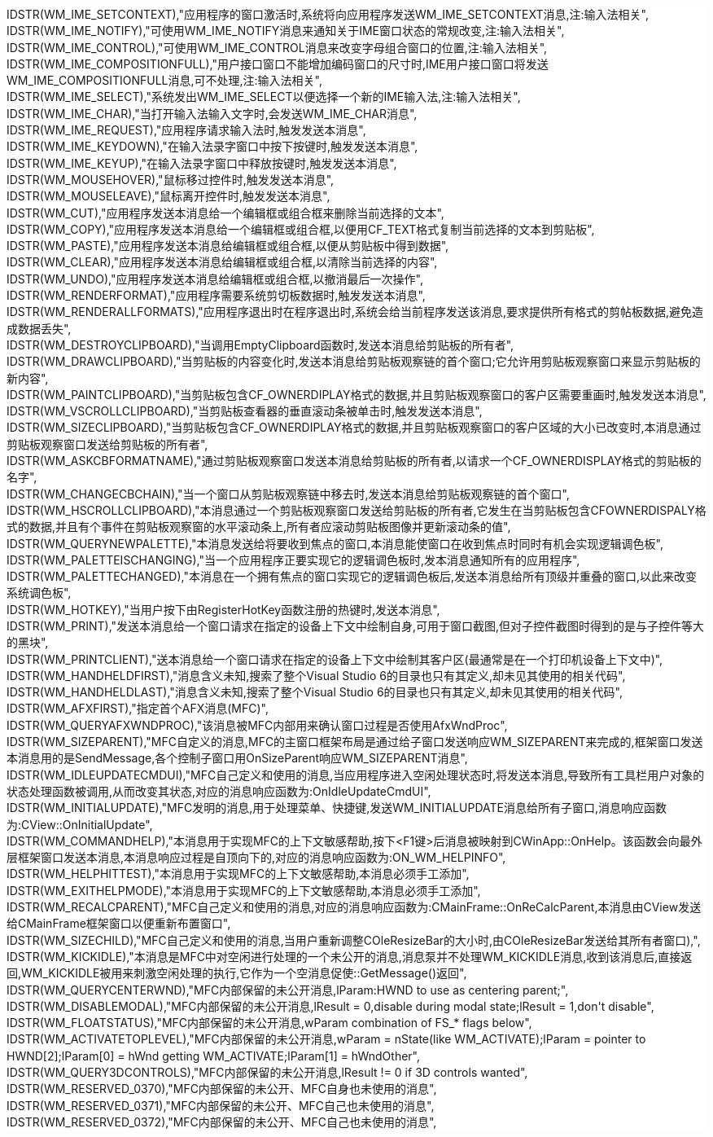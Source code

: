  IDSTR(WM_IME_SETCONTEXT),"应用程序的窗口激活时,系统将向应用程序发送WM_IME_SETCONTEXT消息,注:输入法相关",  
 IDSTR(WM_IME_NOTIFY),"可使用WM_IME_NOTIFY消息来通知关于IME窗口状态的常规改变,注:输入法相关",  
 IDSTR(WM_IME_CONTROL),"可使用WM_IME_CONTROL消息来改变字母组合窗口的位置,注:输入法相关",  
 IDSTR(WM_IME_COMPOSITIONFULL),"用户接口窗口不能增加编码窗口的尺寸时,IME用户接口窗口将发送WM_IME_COMPOSITIONFULL消息,可不处理,注:输入法相关",  
 IDSTR(WM_IME_SELECT),"系统发出WM_IME_SELECT以便选择一个新的IME输入法,注:输入法相关",  
 IDSTR(WM_IME_CHAR),"当打开输入法输入文字时,会发送WM_IME_CHAR消息",  
 IDSTR(WM_IME_REQUEST),"应用程序请求输入法时,触发发送本消息",  
 IDSTR(WM_IME_KEYDOWN),"在输入法录字窗口中按下按键时,触发发送本消息",  
 IDSTR(WM_IME_KEYUP),"在输入法录字窗口中释放按键时,触发发送本消息",  
 IDSTR(WM_MOUSEHOVER),"鼠标移过控件时,触发发送本消息",  
 IDSTR(WM_MOUSELEAVE),"鼠标离开控件时,触发发送本消息",  
 IDSTR(WM_CUT),"应用程序发送本消息给一个编辑框或组合框来删除当前选择的文本",  
 IDSTR(WM_COPY),"应用程序发送本消息给一个编辑框或组合框,以便用CF_TEXT格式复制当前选择的文本到剪贴板",  
 IDSTR(WM_PASTE),"应用程序发送本消息给编辑框或组合框,以便从剪贴板中得到数据",  
 IDSTR(WM_CLEAR),"应用程序发送本消息给编辑框或组合框,以清除当前选择的内容",  
 IDSTR(WM_UNDO),"应用程序发送本消息给编辑框或组合框,以撤消最后一次操作",  
 IDSTR(WM_RENDERFORMAT),"应用程序需要系统剪切板数据时,触发发送本消息",  
 IDSTR(WM_RENDERALLFORMATS),"应用程序退出时在程序退出时,系统会给当前程序发送该消息,要求提供所有格式的剪帖板数据,避免造成数据丢失",  
 IDSTR(WM_DESTROYCLIPBOARD),"当调用EmptyClipboard函数时,发送本消息给剪贴板的所有者",  
 IDSTR(WM_DRAWCLIPBOARD),"当剪贴板的内容变化时,发送本消息给剪贴板观察链的首个窗口;它允许用剪贴板观察窗口来显示剪贴板的新内容",  
 IDSTR(WM_PAINTCLIPBOARD),"当剪贴板包含CF_OWNERDIPLAY格式的数据,并且剪贴板观察窗口的客户区需要重画时,触发发送本消息",  
 IDSTR(WM_VSCROLLCLIPBOARD),"当剪贴板查看器的垂直滚动条被单击时,触发发送本消息",  
 IDSTR(WM_SIZECLIPBOARD),"当剪贴板包含CF_OWNERDIPLAY格式的数据,并且剪贴板观察窗口的客户区域的大小已改变时,本消息通过剪贴板观察窗口发送给剪贴板的所有者",  
 IDSTR(WM_ASKCBFORMATNAME),"通过剪贴板观察窗口发送本消息给剪贴板的所有者,以请求一个CF_OWNERDISPLAY格式的剪贴板的名字",  
 IDSTR(WM_CHANGECBCHAIN),"当一个窗口从剪贴板观察链中移去时,发送本消息给剪贴板观察链的首个窗口",  
 IDSTR(WM_HSCROLLCLIPBOARD),"本消息通过一个剪贴板观察窗口发送给剪贴板的所有者,它发生在当剪贴板包含CFOWNERDISPALY格式的数据,并且有个事件在剪贴板观察窗的水平滚动条上,所有者应滚动剪贴板图像并更新滚动条的值",  
 IDSTR(WM_QUERYNEWPALETTE),"本消息发送给将要收到焦点的窗口,本消息能使窗口在收到焦点时同时有机会实现逻辑调色板",  
 IDSTR(WM_PALETTEISCHANGING),"当一个应用程序正要实现它的逻辑调色板时,发本消息通知所有的应用程序",  
 IDSTR(WM_PALETTECHANGED),"本消息在一个拥有焦点的窗口实现它的逻辑调色板后,发送本消息给所有顶级并重叠的窗口,以此来改变系统调色板",  
 IDSTR(WM_HOTKEY),"当用户按下由RegisterHotKey函数注册的热键时,发送本消息",  
 IDSTR(WM_PRINT),"发送本消息给一个窗口请求在指定的设备上下文中绘制自身,可用于窗口截图,但对子控件截图时得到的是与子控件等大的黑块",  
 IDSTR(WM_PRINTCLIENT),"送本消息给一个窗口请求在指定的设备上下文中绘制其客户区(最通常是在一个打印机设备上下文中)",  
 IDSTR(WM_HANDHELDFIRST),"消息含义未知,搜索了整个Visual Studio 6的目录也只有其定义,却未见其使用的相关代码",  
 IDSTR(WM_HANDHELDLAST),"消息含义未知,搜索了整个Visual Studio 6的目录也只有其定义,却未见其使用的相关代码",  
 IDSTR(WM_AFXFIRST),"指定首个AFX消息(MFC)",  
 IDSTR(WM_QUERYAFXWNDPROC),"该消息被MFC内部用来确认窗口过程是否使用AfxWndProc",  
 IDSTR(WM_SIZEPARENT),"MFC自定义的消息,MFC的主窗口框架布局是通过给子窗口发送响应WM_SIZEPARENT来完成的,框架窗口发送本消息用的是SendMessage,各个控制子窗口用OnSizeParent响应WM_SIZEPARENT消息",  
 IDSTR(WM_IDLEUPDATECMDUI),"MFC自己定义和使用的消息,当应用程序进入空闲处理状态时,将发送本消息,导致所有工具栏用户对象的状态处理函数被调用,从而改变其状态,对应的消息响应函数为:OnIdleUpdateCmdUI",  
 IDSTR(WM_INITIALUPDATE),"MFC发明的消息,用于处理菜单、快捷键,发送WM_INITIALUPDATE消息给所有子窗口,消息响应函数为:CView::OnInitialUpdate",  
 IDSTR(WM_COMMANDHELP),"本消息用于实现MFC的上下文敏感帮助,按下<F1键>后消息被映射到CWinApp::OnHelp。该函数会向最外层框架窗口发送本消息,本消息响应过程是自顶向下的,对应的消息响应函数为:ON_WM_HELPINFO",  
 IDSTR(WM_HELPHITTEST),"本消息用于实现MFC的上下文敏感帮助,本消息必须手工添加",  
 IDSTR(WM_EXITHELPMODE),"本消息用于实现MFC的上下文敏感帮助,本消息必须手工添加",  
 IDSTR(WM_RECALCPARENT),"MFC自己定义和使用的消息,对应的消息响应函数为:CMainFrame::OnReCalcParent,本消息由CView发送给CMainFrame框架窗口以便重新布置窗口",  
 IDSTR(WM_SIZECHILD),"MFC自己定义和使用的消息,当用户重新调整COleResizeBar的大小时,由COleResizeBar发送给其所有者窗口),",  
 IDSTR(WM_KICKIDLE),"本消息是MFC中对空闲进行处理的一个未公开的消息,消息泵并不处理WM_KICKIDLE消息,收到该消息后,直接返回,WM_KICKIDLE被用来刺激空闲处理的执行,它作为一个空消息促使::GetMessage()返回",  
 IDSTR(WM_QUERYCENTERWND),"MFC内部保留的未公开消息,lParam:HWND to use as centering parent;",  
 IDSTR(WM_DISABLEMODAL),"MFC内部保留的未公开消息,lResult = 0,disable during modal state;lResult = 1,don't disable",  
 IDSTR(WM_FLOATSTATUS),"MFC内部保留的未公开消息,wParam combination of FS_* flags below",  
 IDSTR(WM_ACTIVATETOPLEVEL),"MFC内部保留的未公开消息,wParam = nState(like WM_ACTIVATE);lParam = pointer to HWND[2];lParam[0] = hWnd getting WM_ACTIVATE;lParam[1] = hWndOther",  
 IDSTR(WM_QUERY3DCONTROLS),"MFC内部保留的未公开消息,lResult != 0 if 3D controls wanted",  
 IDSTR(WM_RESERVED_0370),"MFC内部保留的未公开、MFC自身也未使用的消息",  
 IDSTR(WM_RESERVED_0371),"MFC内部保留的未公开、MFC自己也未使用的消息",  
 IDSTR(WM_RESERVED_0372),"MFC内部保留的未公开、MFC自己也未使用的消息",  